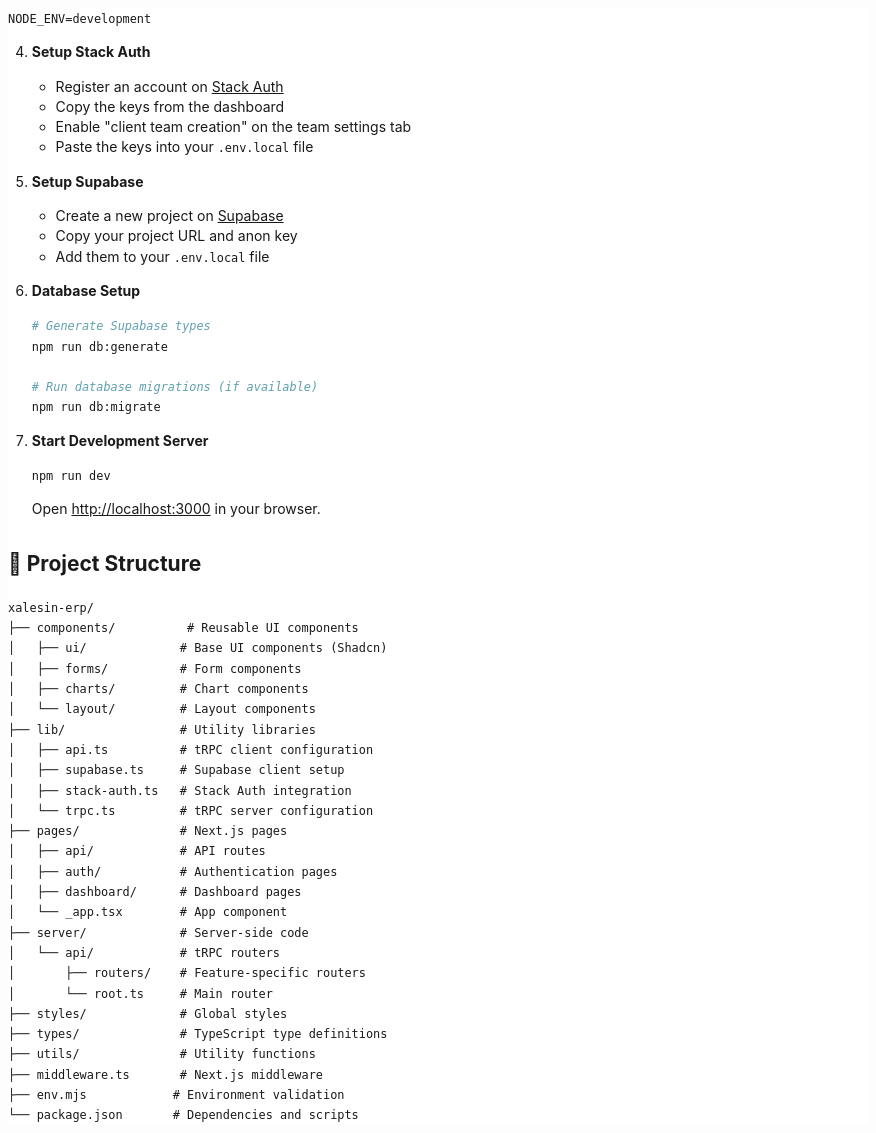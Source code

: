    ```env
   NODE_ENV=development
   ```

4. **Setup Stack Auth**
   - Register an account on [Stack Auth](https://stack-auth.com)
   - Copy the keys from the dashboard
   - Enable "client team creation" on the team settings tab
   - Paste the keys into your `.env.local` file

5. **Setup Supabase**
   - Create a new project on [Supabase](https://supabase.com)
   - Copy your project URL and anon key
   - Add them to your `.env.local` file

6. **Database Setup**
   ```bash
   # Generate Supabase types
   npm run db:generate
   
   # Run database migrations (if available)
   npm run db:migrate
   ```

7. **Start Development Server**
   ```bash
   npm run dev
   ```

   Open [http://localhost:3000](http://localhost:3000) in your browser.

## 📁 Project Structure

```
xalesin-erp/
├── components/          # Reusable UI components
│   ├── ui/             # Base UI components (Shadcn)
│   ├── forms/          # Form components
│   ├── charts/         # Chart components
│   └── layout/         # Layout components
├── lib/                # Utility libraries
│   ├── api.ts          # tRPC client configuration
│   ├── supabase.ts     # Supabase client setup
│   ├── stack-auth.ts   # Stack Auth integration
│   └── trpc.ts         # tRPC server configuration
├── pages/              # Next.js pages
│   ├── api/            # API routes
│   ├── auth/           # Authentication pages
│   ├── dashboard/      # Dashboard pages
│   └── _app.tsx        # App component
├── server/             # Server-side code
│   └── api/            # tRPC routers
│       ├── routers/    # Feature-specific routers
│       └── root.ts     # Main router
├── styles/             # Global styles
├── types/              # TypeScript type definitions
├── utils/              # Utility functions
├── middleware.ts       # Next.js middleware
├── env.mjs            # Environment validation
└── package.json       # Dependencies and scripts
```
